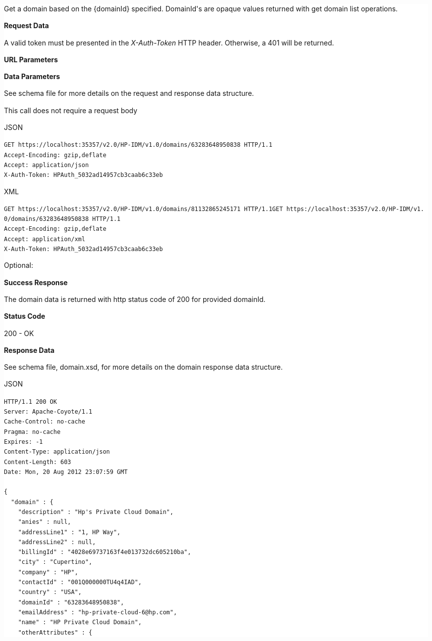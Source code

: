 Get a domain based on the {domainId} specified. DomainId's are opaque values returned with get domain list operations. 

**Request Data**

A valid token must be presented in the *X-Auth-Token* HTTP header. Otherwise, a 401 will be returned.

**URL Parameters**


**Data Parameters**

See schema file for more details on the request and response data structure.

This call does not require a request body

JSON

    GET https://localhost:35357/v2.0/HP-IDM/v1.0/domains/63283648950838 HTTP/1.1  
    Accept-Encoding: gzip,deflate  
    Accept: application/json  
    X-Auth-Token: HPAuth_5032ad14957cb3caab6c33eb  

XML

    GET https://localhost:35357/v2.0/HP-IDM/v1.0/domains/81132865245171 HTTP/1.1GET https://localhost:35357/v2.0/HP-IDM/v1.0/domains/63283648950838 HTTP/1.1  
    Accept-Encoding: gzip,deflate  
    Accept: application/xml  
    X-Auth-Token: HPAuth_5032ad14957cb3caab6c33eb  

Optional:



**Success Response**

The domain data is returned with http status code of 200 for provided domainId.

**Status Code**

200 - OK

**Response Data**

See schema file, domain.xsd, for more details on the domain response data structure.

JSON

    HTTP/1.1 200 OK  
    Server: Apache-Coyote/1.1  
    Cache-Control: no-cache  
    Pragma: no-cache  
    Expires: -1  
    Content-Type: application/json  
    Content-Length: 603  
    Date: Mon, 20 Aug 2012 23:07:59 GMT  
     
    {  
      "domain" : {  
        "description" : "Hp's Private Cloud Domain",  
        "anies" : null,  
        "addressLine1" : "1, HP Way",  
        "addressLine2" : null,  
        "billingId" : "4028e69737163f4e013732dc605210ba",  
        "city" : "Cupertino",  
        "company" : "HP",  
        "contactId" : "001Q000000TU4q4IAD",  
        "country" : "USA",  
        "domainId" : "63283648950838",  
        "emailAddress" : "hp-private-cloud-6@hp.com",  
        "name" : "HP Private Cloud Domain",  
        "otherAttributes" : {  